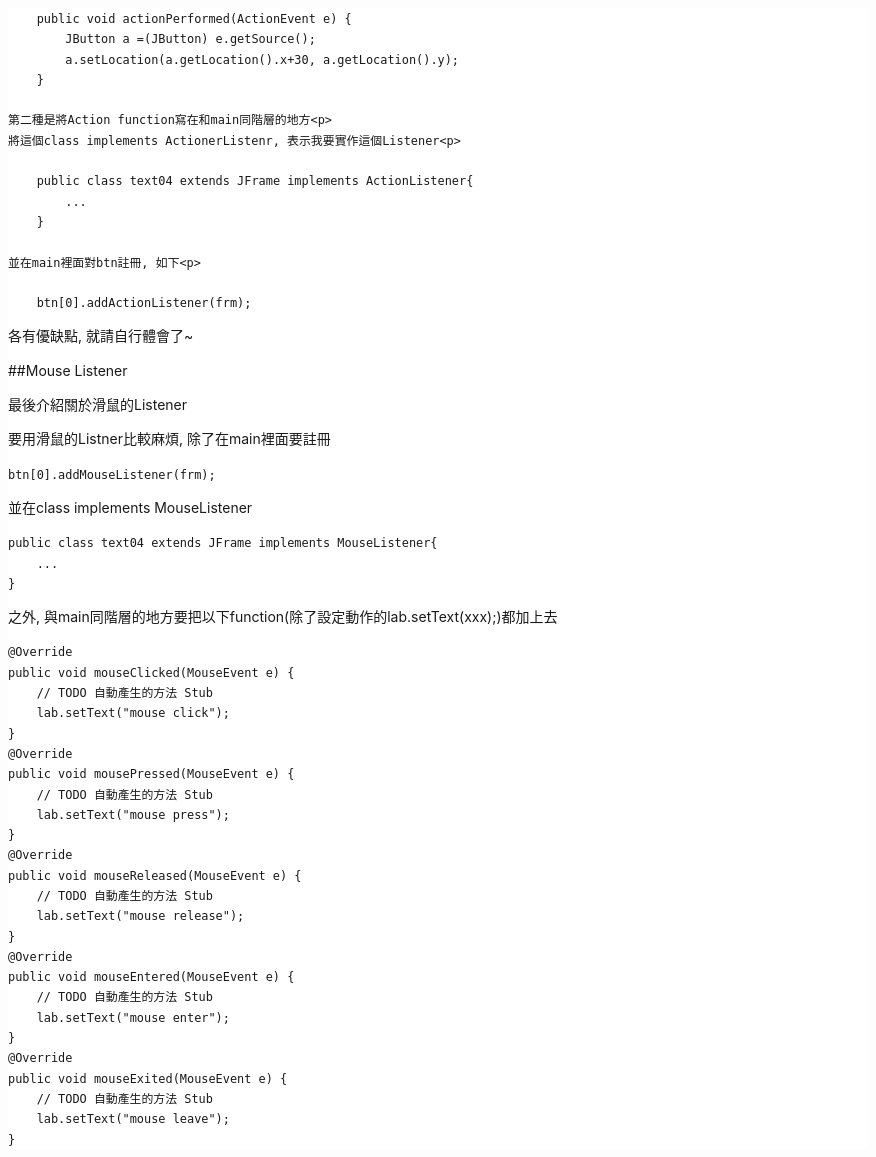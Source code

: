 		public void actionPerformed(ActionEvent e) {
			JButton a =(JButton) e.getSource();
			a.setLocation(a.getLocation().x+30, a.getLocation().y);
		}
	
	第二種是將Action function寫在和main同階層的地方<p>
	將這個class implements ActionerListenr, 表示我要實作這個Listener<p>

		public class text04 extends JFrame implements ActionListener{
			...
		}

	並在main裡面對btn註冊, 如下<p>

		btn[0].addActionListener(frm);

各有優缺點, 就請自行體會了~<p>

<div id="mouse-listener">##Mouse Listener</div>

最後介紹關於滑鼠的Listener<p>
要用滑鼠的Listner比較麻煩, 除了在main裡面要註冊<p>

	btn[0].addMouseListener(frm);

並在class implements MouseListener<p>

	public class text04 extends JFrame implements MouseListener{
		...
	}

之外, 與main同階層的地方要把以下function(除了設定動作的lab.setText(xxx);)都加上去<p>

	@Override
	public void mouseClicked(MouseEvent e) {
		// TODO 自動產生的方法 Stub
		lab.setText("mouse click");
	}
	@Override
	public void mousePressed(MouseEvent e) {
		// TODO 自動產生的方法 Stub
		lab.setText("mouse press");
	}
	@Override
	public void mouseReleased(MouseEvent e) {
		// TODO 自動產生的方法 Stub
		lab.setText("mouse release");
	}
	@Override
	public void mouseEntered(MouseEvent e) {
		// TODO 自動產生的方法 Stub
		lab.setText("mouse enter");
	}
	@Override
	public void mouseExited(MouseEvent e) {
		// TODO 自動產生的方法 Stub
		lab.setText("mouse leave");
	}
